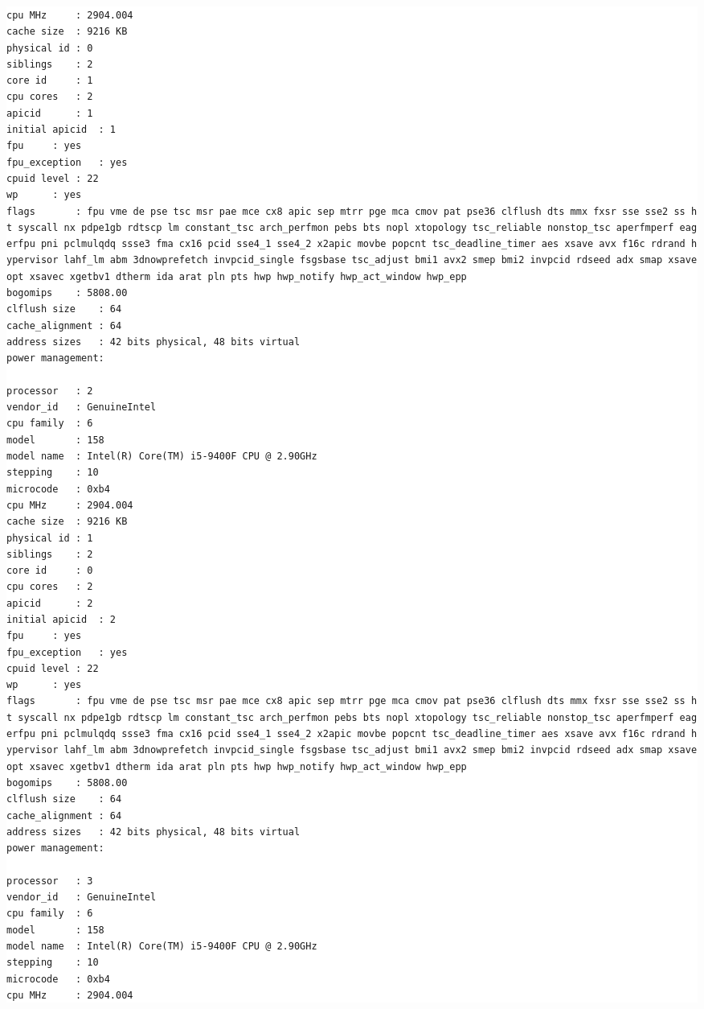 ```
cpu MHz		: 2904.004
cache size	: 9216 KB
physical id	: 0
siblings	: 2
core id		: 1
cpu cores	: 2
apicid		: 1
initial apicid	: 1
fpu		: yes
fpu_exception	: yes
cpuid level	: 22
wp		: yes
flags		: fpu vme de pse tsc msr pae mce cx8 apic sep mtrr pge mca cmov pat pse36 clflush dts mmx fxsr sse sse2 ss ht syscall nx pdpe1gb rdtscp lm constant_tsc arch_perfmon pebs bts nopl xtopology tsc_reliable nonstop_tsc aperfmperf eagerfpu pni pclmulqdq ssse3 fma cx16 pcid sse4_1 sse4_2 x2apic movbe popcnt tsc_deadline_timer aes xsave avx f16c rdrand hypervisor lahf_lm abm 3dnowprefetch invpcid_single fsgsbase tsc_adjust bmi1 avx2 smep bmi2 invpcid rdseed adx smap xsaveopt xsavec xgetbv1 dtherm ida arat pln pts hwp hwp_notify hwp_act_window hwp_epp
bogomips	: 5808.00
clflush size	: 64
cache_alignment	: 64
address sizes	: 42 bits physical, 48 bits virtual
power management:

processor	: 2
vendor_id	: GenuineIntel
cpu family	: 6
model		: 158
model name	: Intel(R) Core(TM) i5-9400F CPU @ 2.90GHz
stepping	: 10
microcode	: 0xb4
cpu MHz		: 2904.004
cache size	: 9216 KB
physical id	: 1
siblings	: 2
core id		: 0
cpu cores	: 2
apicid		: 2
initial apicid	: 2
fpu		: yes
fpu_exception	: yes
cpuid level	: 22
wp		: yes
flags		: fpu vme de pse tsc msr pae mce cx8 apic sep mtrr pge mca cmov pat pse36 clflush dts mmx fxsr sse sse2 ss ht syscall nx pdpe1gb rdtscp lm constant_tsc arch_perfmon pebs bts nopl xtopology tsc_reliable nonstop_tsc aperfmperf eagerfpu pni pclmulqdq ssse3 fma cx16 pcid sse4_1 sse4_2 x2apic movbe popcnt tsc_deadline_timer aes xsave avx f16c rdrand hypervisor lahf_lm abm 3dnowprefetch invpcid_single fsgsbase tsc_adjust bmi1 avx2 smep bmi2 invpcid rdseed adx smap xsaveopt xsavec xgetbv1 dtherm ida arat pln pts hwp hwp_notify hwp_act_window hwp_epp
bogomips	: 5808.00
clflush size	: 64
cache_alignment	: 64
address sizes	: 42 bits physical, 48 bits virtual
power management:

processor	: 3
vendor_id	: GenuineIntel
cpu family	: 6
model		: 158
model name	: Intel(R) Core(TM) i5-9400F CPU @ 2.90GHz
stepping	: 10
microcode	: 0xb4
cpu MHz		: 2904.004
```